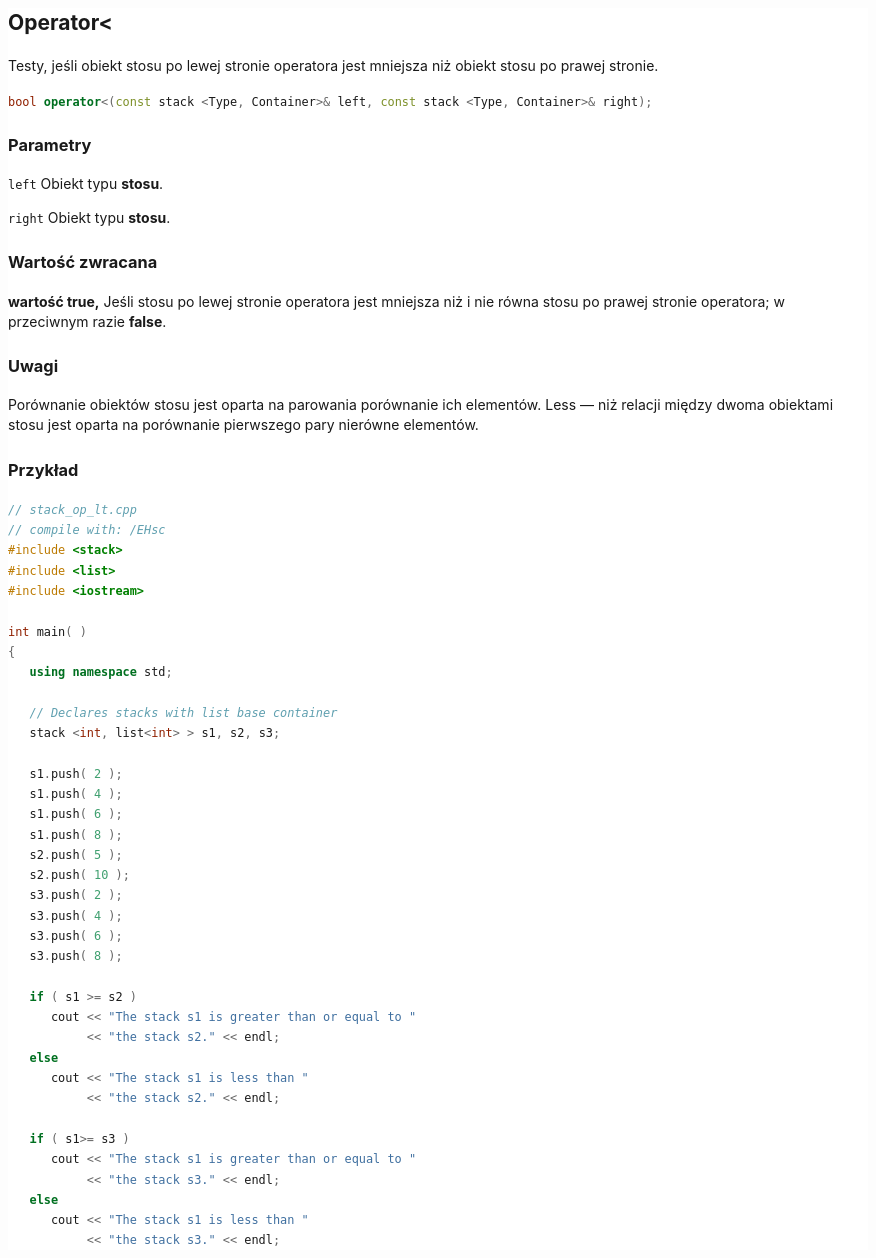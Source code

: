 ## <a name="op_lt"></a>  Operator&lt;

Testy, jeśli obiekt stosu po lewej stronie operatora jest mniejsza niż obiekt stosu po prawej stronie.

```cpp
bool operator<(const stack <Type, Container>& left, const stack <Type, Container>& right);
```

### <a name="parameters"></a>Parametry

`left` Obiekt typu **stosu**.

`right` Obiekt typu **stosu**.

### <a name="return-value"></a>Wartość zwracana

**wartość true,** Jeśli stosu po lewej stronie operatora jest mniejsza niż i nie równa stosu po prawej stronie operatora; w przeciwnym razie **false**.

### <a name="remarks"></a>Uwagi

Porównanie obiektów stosu jest oparta na parowania porównanie ich elementów. Less — niż relacji między dwoma obiektami stosu jest oparta na porównanie pierwszego pary nierówne elementów.

### <a name="example"></a>Przykład

```cpp
// stack_op_lt.cpp
// compile with: /EHsc
#include <stack>
#include <list>
#include <iostream>

int main( )
{
   using namespace std;

   // Declares stacks with list base container
   stack <int, list<int> > s1, s2, s3;

   s1.push( 2 );
   s1.push( 4 );
   s1.push( 6 );
   s1.push( 8 );
   s2.push( 5 );
   s2.push( 10 );
   s3.push( 2 );
   s3.push( 4 );
   s3.push( 6 );
   s3.push( 8 );

   if ( s1 >= s2 )
      cout << "The stack s1 is greater than or equal to "
           << "the stack s2." << endl;
   else
      cout << "The stack s1 is less than "
           << "the stack s2." << endl;

   if ( s1>= s3 )
      cout << "The stack s1 is greater than or equal to "
           << "the stack s3." << endl;
   else
      cout << "The stack s1 is less than "
           << "the stack s3." << endl;
```